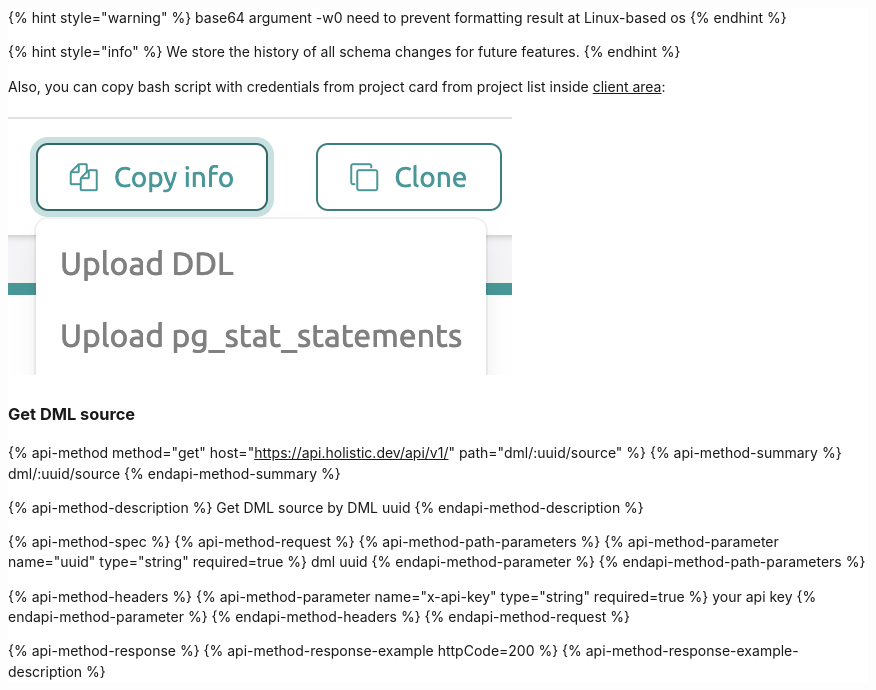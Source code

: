 {% hint style="warning" %}
base64 argument -w0 need to prevent formatting result at Linux-based os
{% endhint %}

{% hint style="info" %}
We store the history of all schema changes for future features.
{% endhint %}

 Also, you can copy bash script with credentials from project card from project list inside [client area](https://app.holistic.dev/en/projects):

![Project card -&amp;gt; &quot;Copy info&quot; button](.gitbook/assets/image%20%281%29.png)

### Get DML source

{% api-method method="get" host="https://api.holistic.dev/api/v1/" path="dml/:uuid/source" %}
{% api-method-summary %}
dml/:uuid/source
{% endapi-method-summary %}

{% api-method-description %}
Get DML source by DML uuid
{% endapi-method-description %}

{% api-method-spec %}
{% api-method-request %}
{% api-method-path-parameters %}
{% api-method-parameter name="uuid" type="string" required=true %}
dml uuid
{% endapi-method-parameter %}
{% endapi-method-path-parameters %}

{% api-method-headers %}
{% api-method-parameter name="x-api-key" type="string" required=true %}
your api key
{% endapi-method-parameter %}
{% endapi-method-headers %}
{% endapi-method-request %}

{% api-method-response %}
{% api-method-response-example httpCode=200 %}
{% api-method-response-example-description %}

